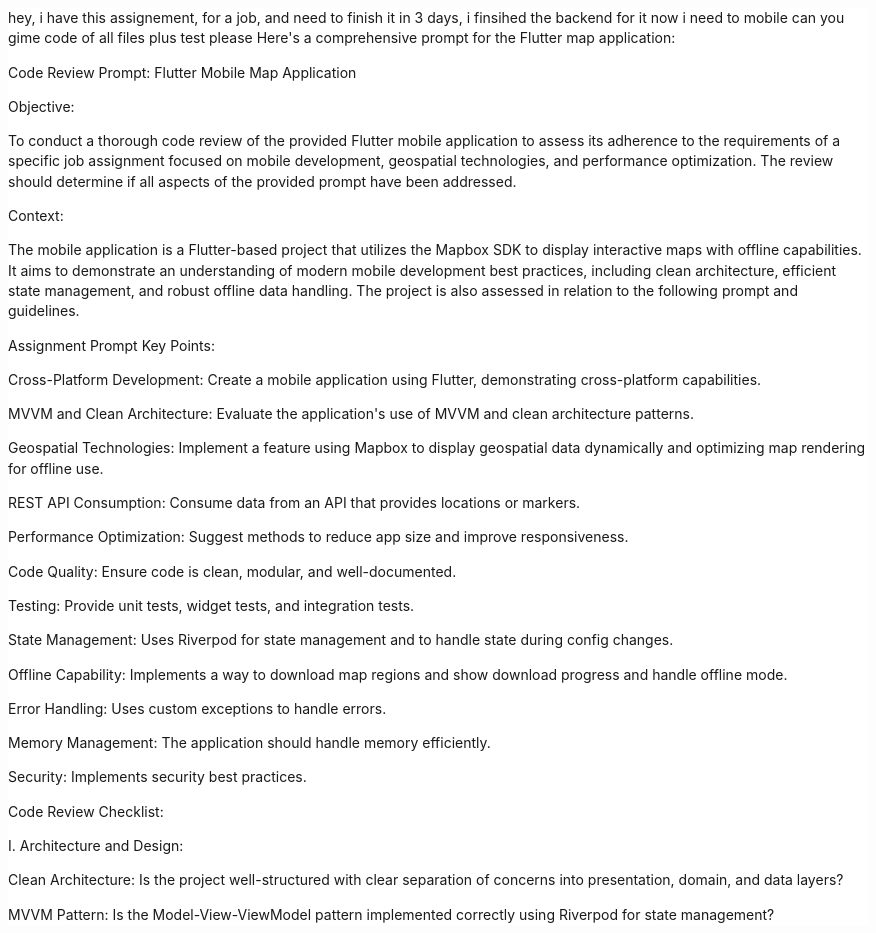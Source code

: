 
hey, i have this assignement, for a job, and need to finish it in 3 days, i finsihed the backend for it now i need to mobile
can you gime code of all files plus test please
Here's a comprehensive prompt for the Flutter map application:

Code Review Prompt: Flutter Mobile Map Application

Objective:

To conduct a thorough code review of the provided Flutter mobile application to assess its adherence to the requirements of a specific job assignment focused on mobile development, geospatial technologies, and performance optimization. The review should determine if all aspects of the provided prompt have been addressed.

Context:

The mobile application is a Flutter-based project that utilizes the Mapbox SDK to display interactive maps with offline capabilities. It aims to demonstrate an understanding of modern mobile development best practices, including clean architecture, efficient state management, and robust offline data handling. The project is also assessed in relation to the following prompt and guidelines.

Assignment Prompt Key Points:

Cross-Platform Development: Create a mobile application using Flutter, demonstrating cross-platform capabilities.

MVVM and Clean Architecture: Evaluate the application's use of MVVM and clean architecture patterns.

Geospatial Technologies: Implement a feature using Mapbox to display geospatial data dynamically and optimizing map rendering for offline use.

REST API Consumption: Consume data from an API that provides locations or markers.

Performance Optimization: Suggest methods to reduce app size and improve responsiveness.

Code Quality: Ensure code is clean, modular, and well-documented.

Testing: Provide unit tests, widget tests, and integration tests.

State Management: Uses Riverpod for state management and to handle state during config changes.

Offline Capability: Implements a way to download map regions and show download progress and handle offline mode.

Error Handling: Uses custom exceptions to handle errors.

Memory Management: The application should handle memory efficiently.

Security: Implements security best practices.

Code Review Checklist:

I. Architecture and Design:

Clean Architecture: Is the project well-structured with clear separation of concerns into presentation, domain, and data layers?

MVVM Pattern: Is the Model-View-ViewModel pattern implemented correctly using Riverpod for state management?
